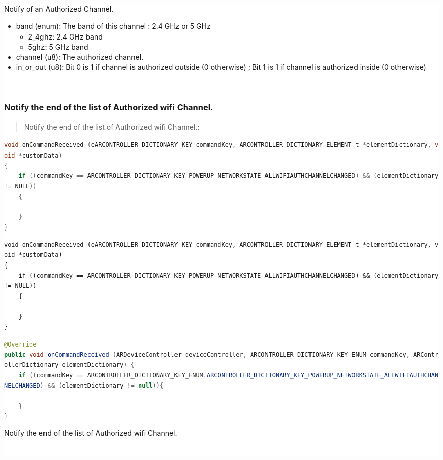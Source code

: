 Notify of an Authorized Channel.<br/>


* band (enum): The band of this channel : 2.4 GHz or 5 GHz<br/>
   * 2_4ghz: 2.4 GHz band<br/>
   * 5ghz: 5 GHz band<br/>
* channel (u8): The authorized channel.<br/>
* in_or_out (u8): Bit 0 is 1 if channel is authorized outside (0 otherwise) ; Bit 1 is 1 if channel is authorized inside (0 otherwise)<br/>
<br/>


### <a name="powerup-NetworkState-AllWifiAuthChannelChanged">Notify the end of the list of Authorized wifi Channel.</a><br/>
> Notify the end of the list of Authorized wifi Channel.:

```c
void onCommandReceived (eARCONTROLLER_DICTIONARY_KEY commandKey, ARCONTROLLER_DICTIONARY_ELEMENT_t *elementDictionary, void *customData)
{
    if ((commandKey == ARCONTROLLER_DICTIONARY_KEY_POWERUP_NETWORKSTATE_ALLWIFIAUTHCHANNELCHANGED) && (elementDictionary != NULL))
    {

    }
}
```

```objective_c
void onCommandReceived (eARCONTROLLER_DICTIONARY_KEY commandKey, ARCONTROLLER_DICTIONARY_ELEMENT_t *elementDictionary, void *customData)
{
    if ((commandKey == ARCONTROLLER_DICTIONARY_KEY_POWERUP_NETWORKSTATE_ALLWIFIAUTHCHANNELCHANGED) && (elementDictionary != NULL))
    {

    }
}
```

```java
@Override
public void onCommandReceived (ARDeviceController deviceController, ARCONTROLLER_DICTIONARY_KEY_ENUM commandKey, ARControllerDictionary elementDictionary) {
    if ((commandKey == ARCONTROLLER_DICTIONARY_KEY_ENUM.ARCONTROLLER_DICTIONARY_KEY_POWERUP_NETWORKSTATE_ALLWIFIAUTHCHANNELCHANGED) && (elementDictionary != null)){

    }
}
```

Notify the end of the list of Authorized wifi Channel.<br/>


<br/>

